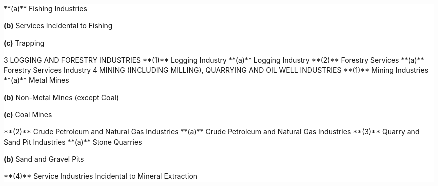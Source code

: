</td>
<td>**(a)** Fishing Industries

**(b)** Services Incidental to Fishing

**(c)** Trapping

</td>
</tr>
<tr>
<td>3</td>
<td>LOGGING AND FORESTRY INDUSTRIES</td>
<td>**(1)** Logging Industry

</td>
<td>**(a)** Logging Industry

</td>
</tr>
<tr>
<td>**(2)** Forestry Services

</td>
<td>**(a)** Forestry Services Industry

</td>
</tr>
<tr>
<td>4</td>
<td>MINING (INCLUDING MILLING), QUARRYING AND OIL WELL INDUSTRIES</td>
<td>**(1)** Mining Industries

</td>
<td>**(a)** Metal Mines

**(b)** Non-Metal Mines (except Coal)

**(c)** Coal Mines

</td>
</tr>
<tr>
<td>**(2)** Crude Petroleum and Natural Gas Industries

</td>
<td>**(a)** Crude Petroleum and Natural Gas Industries

</td>
</tr>
<tr>
<td>**(3)** Quarry and Sand Pit Industries

</td>
<td>**(a)** Stone Quarries

**(b)** Sand and Gravel Pits

</td>
</tr>
<tr>
<td>**(4)** Service Industries Incidental to Mineral Extraction
